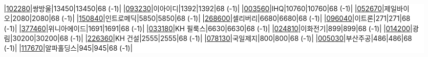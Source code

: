 |[102280](https://finance.daum.net/quotes/A102280)|쌍방울|13450|13450|68 (-1)|
|[093230](https://finance.daum.net/quotes/A093230)|이아이디|1392|1392|68 (-1)|
|[003560](https://finance.daum.net/quotes/A003560)|IHQ|10760|10760|68 (-1)|
|[052670](https://finance.daum.net/quotes/A052670)|제일바이오|2080|2080|68 (-1)|
|[150840](https://finance.daum.net/quotes/A150840)|인트로메딕|5850|5850|68 (-1)|
|[268600](https://finance.daum.net/quotes/A268600)|셀리버리|6680|6680|68 (-1)|
|[096040](https://finance.daum.net/quotes/A096040)|이트론|271|271|68 (-1)|
|[377460](https://finance.daum.net/quotes/A377460)|위니아에이드|1691|1691|68 (-1)|
|[033180](https://finance.daum.net/quotes/A033180)|KH 필룩스|6630|6630|68 (-1)|
|[024810](https://finance.daum.net/quotes/A024810)|이화전기|899|899|68 (-1)|
|[014200](https://finance.daum.net/quotes/A014200)|광림|30200|30200|68 (-1)|
|[226360](https://finance.daum.net/quotes/A226360)|KH 건설|2555|2555|68 (-1)|
|[078130](https://finance.daum.net/quotes/A078130)|국일제지|800|800|68 (-1)|
|[005030](https://finance.daum.net/quotes/A005030)|부산주공|486|486|68 (-1)|
|[117670](https://finance.daum.net/quotes/A117670)|알파홀딩스|945|945|68 (-1)|
